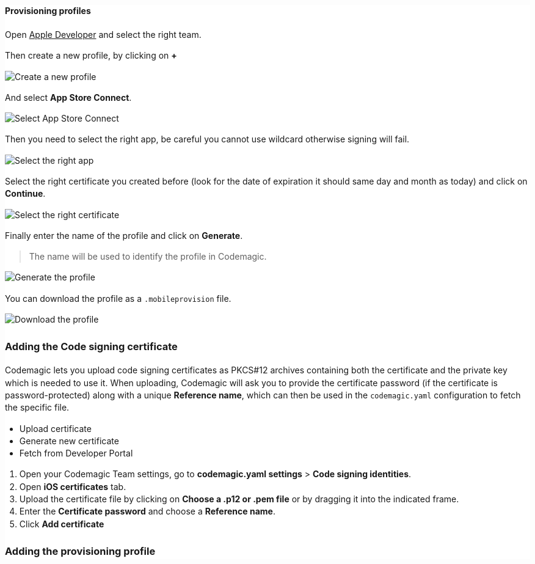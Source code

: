 #### Provisioning profiles

Open [Apple Developer](https://developer.apple.com/account/resources/profiles/list) and select the right team.

Then create a new profile, by clicking on **+** 

![Create a new profile](/create_new_profile.webp)

And select **App Store Connect**. 

![Select App Store Connect](/select_app_store_connect.webp)

Then you need to select the right app, be careful you cannot use wildcard otherwise signing will fail.

![Select the right app](/select_app.webp)

Select the right certificate you created before (look for the date of expiration it should same day and month as today) and click on **Continue**.

![Select the right certificate](/select_certificate.webp)

Finally enter the name of the profile and click on **Generate**. 

> The name will be used to identify the profile in Codemagic.

![Generate the profile](/generate_profile.webp)

You can download the profile as a `.mobileprovision` file.

![Download the profile](/download_profile.webp)


### Adding the Code signing certificate

Codemagic lets you upload code signing certificates as PKCS#12 archives containing both the certificate and the private key which is needed to use it. When uploading, Codemagic will ask you to provide the certificate password (if the certificate is password-protected) along with a unique **Reference name**, which can then be used in the `codemagic.yaml` configuration to fetch the specific file.

-   Upload certificate
-   Generate new certificate
-   Fetch from Developer Portal

1.  Open your Codemagic Team settings, go to **codemagic.yaml settings** > **Code signing identities**.
2.  Open **iOS certificates** tab.
3.  Upload the certificate file by clicking on **Choose a .p12 or .pem file** or by dragging it into the indicated frame.
4.  Enter the **Certificate password** and choose a **Reference name**.
5.  Click **Add certificate**

### Adding the provisioning profile
